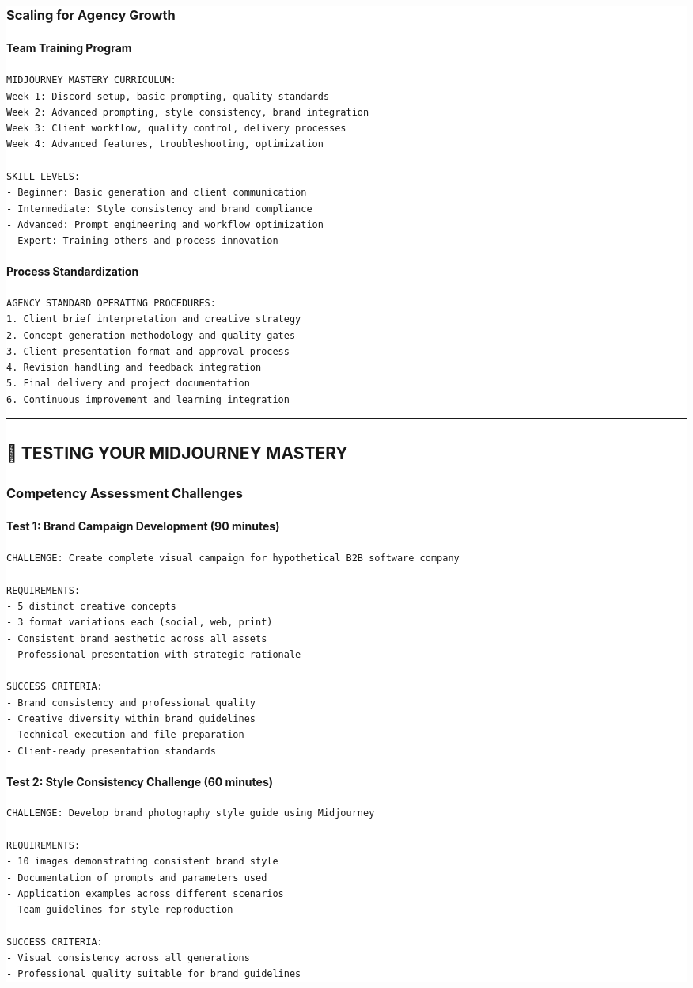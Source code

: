 ### **Scaling for Agency Growth**

#### **Team Training Program**
```
MIDJOURNEY MASTERY CURRICULUM:
Week 1: Discord setup, basic prompting, quality standards
Week 2: Advanced prompting, style consistency, brand integration
Week 3: Client workflow, quality control, delivery processes
Week 4: Advanced features, troubleshooting, optimization

SKILL LEVELS:
- Beginner: Basic generation and client communication
- Intermediate: Style consistency and brand compliance
- Advanced: Prompt engineering and workflow optimization
- Expert: Training others and process innovation
```

#### **Process Standardization**
```
AGENCY STANDARD OPERATING PROCEDURES:
1. Client brief interpretation and creative strategy
2. Concept generation methodology and quality gates
3. Client presentation format and approval process
4. Revision handling and feedback integration
5. Final delivery and project documentation
6. Continuous improvement and learning integration
```

---

## 🎯 TESTING YOUR MIDJOURNEY MASTERY

### **Competency Assessment Challenges**

#### **Test 1: Brand Campaign Development (90 minutes)**
```
CHALLENGE: Create complete visual campaign for hypothetical B2B software company

REQUIREMENTS:
- 5 distinct creative concepts
- 3 format variations each (social, web, print)
- Consistent brand aesthetic across all assets
- Professional presentation with strategic rationale

SUCCESS CRITERIA:
- Brand consistency and professional quality
- Creative diversity within brand guidelines
- Technical execution and file preparation
- Client-ready presentation standards
```

#### **Test 2: Style Consistency Challenge (60 minutes)**
```
CHALLENGE: Develop brand photography style guide using Midjourney

REQUIREMENTS:
- 10 images demonstrating consistent brand style
- Documentation of prompts and parameters used
- Application examples across different scenarios
- Team guidelines for style reproduction

SUCCESS CRITERIA:
- Visual consistency across all generations
- Professional quality suitable for brand guidelines
```
